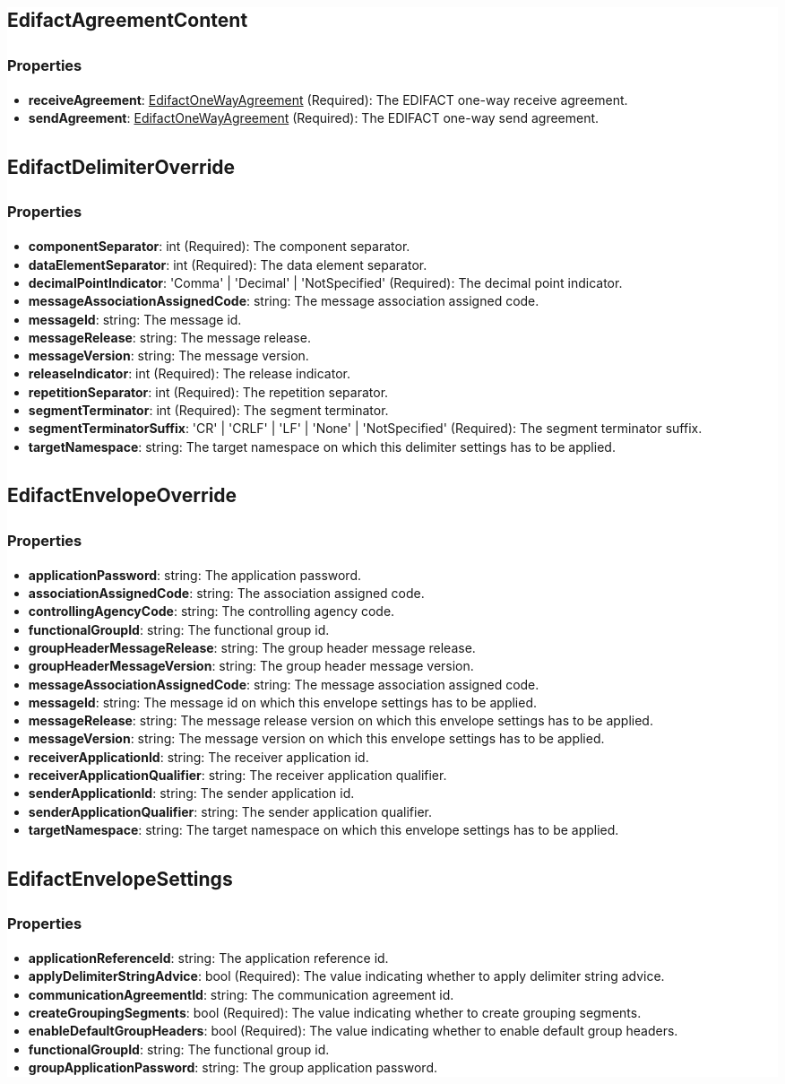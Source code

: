 ## EdifactAgreementContent
### Properties
* **receiveAgreement**: [EdifactOneWayAgreement](#edifactonewayagreement) (Required): The EDIFACT one-way receive agreement.
* **sendAgreement**: [EdifactOneWayAgreement](#edifactonewayagreement) (Required): The EDIFACT one-way send agreement.

## EdifactDelimiterOverride
### Properties
* **componentSeparator**: int (Required): The component separator.
* **dataElementSeparator**: int (Required): The data element separator.
* **decimalPointIndicator**: 'Comma' | 'Decimal' | 'NotSpecified' (Required): The decimal point indicator.
* **messageAssociationAssignedCode**: string: The message association assigned code.
* **messageId**: string: The message id.
* **messageRelease**: string: The message release.
* **messageVersion**: string: The message version.
* **releaseIndicator**: int (Required): The release indicator.
* **repetitionSeparator**: int (Required): The repetition separator.
* **segmentTerminator**: int (Required): The segment terminator.
* **segmentTerminatorSuffix**: 'CR' | 'CRLF' | 'LF' | 'None' | 'NotSpecified' (Required): The segment terminator suffix.
* **targetNamespace**: string: The target namespace on which this delimiter settings has to be applied.

## EdifactEnvelopeOverride
### Properties
* **applicationPassword**: string: The application password.
* **associationAssignedCode**: string: The association assigned code.
* **controllingAgencyCode**: string: The controlling agency code.
* **functionalGroupId**: string: The functional group id.
* **groupHeaderMessageRelease**: string: The group header message release.
* **groupHeaderMessageVersion**: string: The group header message version.
* **messageAssociationAssignedCode**: string: The message association assigned code.
* **messageId**: string: The message id on which this envelope settings has to be applied.
* **messageRelease**: string: The message release version on which this envelope settings has to be applied.
* **messageVersion**: string: The message version on which this envelope settings has to be applied.
* **receiverApplicationId**: string: The receiver application id.
* **receiverApplicationQualifier**: string: The receiver application qualifier.
* **senderApplicationId**: string: The sender application id.
* **senderApplicationQualifier**: string: The sender application qualifier.
* **targetNamespace**: string: The target namespace on which this envelope settings has to be applied.

## EdifactEnvelopeSettings
### Properties
* **applicationReferenceId**: string: The application reference id.
* **applyDelimiterStringAdvice**: bool (Required): The value indicating whether to apply delimiter string advice.
* **communicationAgreementId**: string: The communication agreement id.
* **createGroupingSegments**: bool (Required): The value indicating whether to create grouping segments.
* **enableDefaultGroupHeaders**: bool (Required): The value indicating whether to enable default group headers.
* **functionalGroupId**: string: The functional group id.
* **groupApplicationPassword**: string: The group application password.